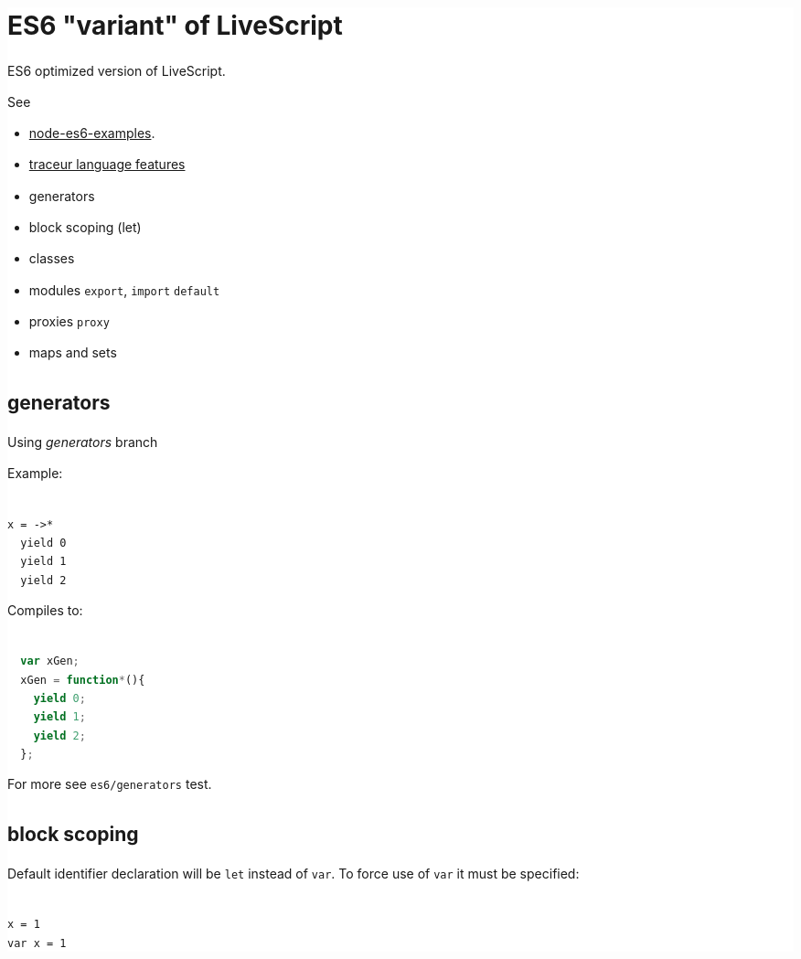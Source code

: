# ES6 "variant" of LiveScript

ES6 optimized version of LiveScript.

See

- [node-es6-examples](https://github.com/JustinDrake/node-es6-examples).
- [traceur language features](https://code.google.com/p/traceur-compiler/wiki/LanguageFeatures)

- generators
- block scoping (let)
- classes
- modules `export`, `import` `default`
- proxies `proxy`
- maps and sets

## generators

Using *generators* branch

Example:

```LiveScript

x = ->*
  yield 0
  yield 1
  yield 2
```

Compiles to:

```javascript

  var xGen;
  xGen = function*(){
    yield 0;
    yield 1;
    yield 2;
  };
```

For more see `es6/generators` test.

## block scoping

Default identifier declaration will be `let` instead of `var`. To force use of `var` it must be specified:

```LiveScript

x = 1
var x = 1
```
